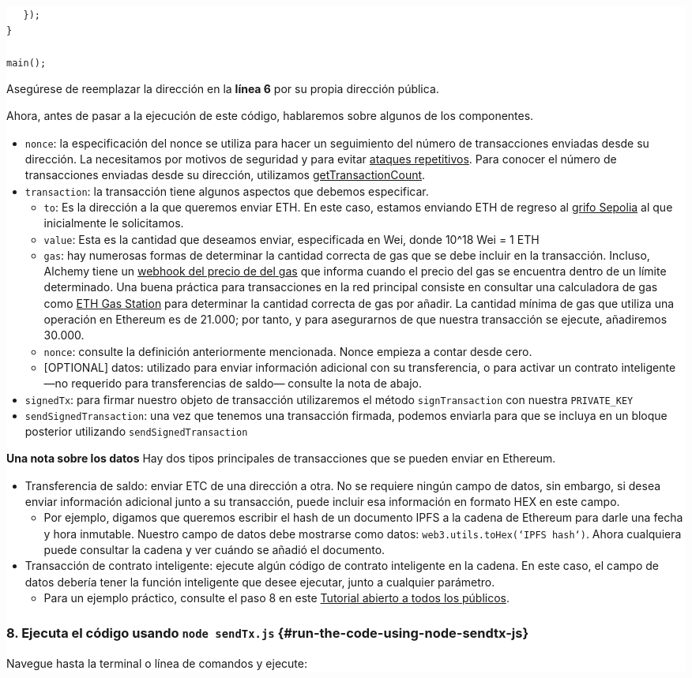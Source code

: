 ```
   });
}

main();
```

Asegúrese de reemplazar la dirección en la **línea 6** por su propia dirección pública.

Ahora, antes de pasar a la ejecución de este código, hablaremos sobre algunos de los componentes.

- `nonce`: la especificación del nonce se utiliza para hacer un seguimiento del número de transacciones enviadas desde su dirección. La necesitamos por motivos de seguridad y para evitar [ataques repetitivos](https://docs.alchemyapi.io/resources/blockchain-glossary#account-nonce). Para conocer el número de transacciones enviadas desde su dirección, utilizamos [getTransactionCount](https://docs.alchemyapi.io/documentation/alchemy-api-reference/json-rpc#eth_gettransactioncount).
- `transaction`: la transacción tiene algunos aspectos que debemos especificar.
  - `to`: Es la dirección a la que queremos enviar ETH. En este caso, estamos enviando ETH de regreso al [grifo Sepolia](https://sepoliafaucet.com/) al que inicialmente le solicitamos.
  - `value`: Esta es la cantidad que deseamos enviar, especificada en Wei, donde 10^18 Wei = 1 ETH
  - `gas`: hay numerosas formas de determinar la cantidad correcta de gas que se debe incluir en la transacción. Incluso, Alchemy tiene un [webhook del precio de del gas](https://docs.alchemyapi.io/guides/alchemy-notify#address-activity-1) que informa cuando el precio del gas se encuentra dentro de un límite determinado. Una buena práctica para transacciones en la red principal consiste en consultar una calculadora de gas como [ETH Gas Station](https://ethgasstation.info/) para determinar la cantidad correcta de gas por añadir. La cantidad mínima de gas que utiliza una operación en Ethereum es de 21.000; por tanto, y para asegurarnos de que nuestra transacción se ejecute, añadiremos 30.000.
  - `nonce`: consulte la definición anteriormente mencionada. Nonce empieza a contar desde cero.
  - [OPTIONAL] datos: utilizado para enviar información adicional con su transferencia, o para activar un contrato inteligente ―no requerido para transferencias de saldo― consulte la nota de abajo.
- `signedTx`: para firmar nuestro objeto de transacción utilizaremos el método `signTransaction` con nuestra `PRIVATE_KEY`
- `sendSignedTransaction`: una vez que tenemos una transacción firmada, podemos enviarla para que se incluya en un bloque posterior utilizando `sendSignedTransaction`

**Una nota sobre los datos** Hay dos tipos principales de transacciones que se pueden enviar en Ethereum.

- Transferencia de saldo: enviar ETC de una dirección a otra. No se requiere ningún campo de datos, sin embargo, si desea enviar información adicional junto a su transacción, puede incluir esa información en formato HEX en este campo.
  - Por ejemplo, digamos que queremos escribir el hash de un documento IPFS a la cadena de Ethereum para darle una fecha y hora inmutable. Nuestro campo de datos debe mostrarse como datos: `web3.utils.toHex(‘IPFS hash‘)`. Ahora cualquiera puede consultar la cadena y ver cuándo se añadió el documento.
- Transacción de contrato inteligente: ejecute algún código de contrato inteligente en la cadena. En este caso, el campo de datos debería tener la función inteligente que desee ejecutar, junto a cualquier parámetro.
  - Para un ejemplo práctico, consulte el paso 8 en este [Tutorial abierto a todos los públicos](https://docs.alchemyapi.io/alchemy/tutorials/hello-world-smart-contract#step-8-create-the-transaction).

### 8\. Ejecuta el código usando `node sendTx.js` {#run-the-code-using-node-sendtx-js}

Navegue hasta la terminal o línea de comandos y ejecute:
